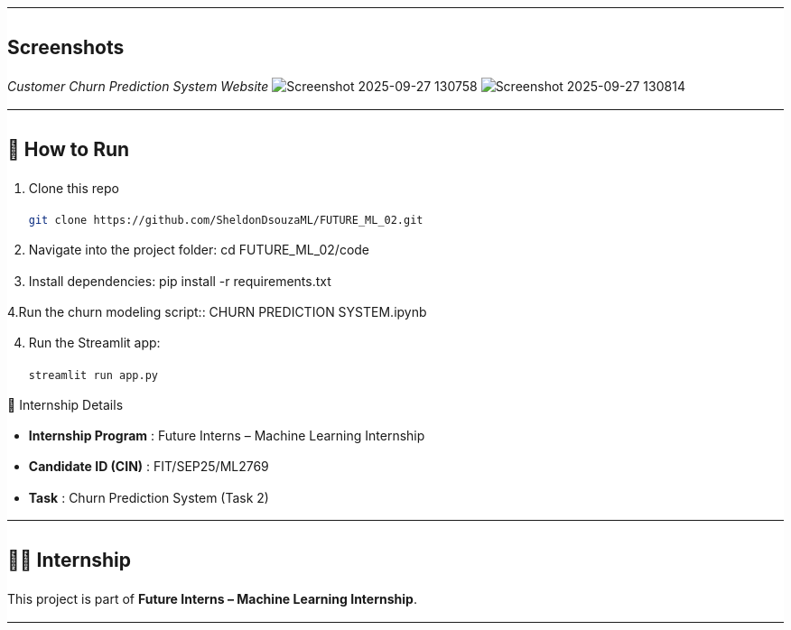 
---

## Screenshots 
*Customer Churn Prediction System Website*
<img width="1912" height="1031" alt="Screenshot 2025-09-27 130758" src="https://github.com/user-attachments/assets/11160ae6-e2d4-42dd-835e-47a3125d823e" />
<img width="1919" height="1030" alt="Screenshot 2025-09-27 130814" src="https://github.com/user-attachments/assets/45ad651f-f7dc-40bd-93f8-33b9af079e2e" />

---

## 🚀 How to Run
1. Clone this repo  
   ```bash
   git clone https://github.com/SheldonDsouzaML/FUTURE_ML_02.git
2. Navigate into the project folder:
   cd FUTURE_ML_02/code

3. Install dependencies:
   pip install -r requirements.txt

4.Run the churn modeling script::
   CHURN PREDICTION SYSTEM.ipynb

4.  Run the Streamlit app:
    ```bash
    streamlit run app.py
    ```

📌 Internship Details

- **Internship Program** : Future Interns – Machine Learning Internship

- **Candidate ID (CIN)** : FIT/SEP25/ML2769


- **Task** : Churn Prediction System (Task 2)

---

## 👨‍💻 Internship
This project is part of **Future Interns – Machine Learning Internship**.  

---
